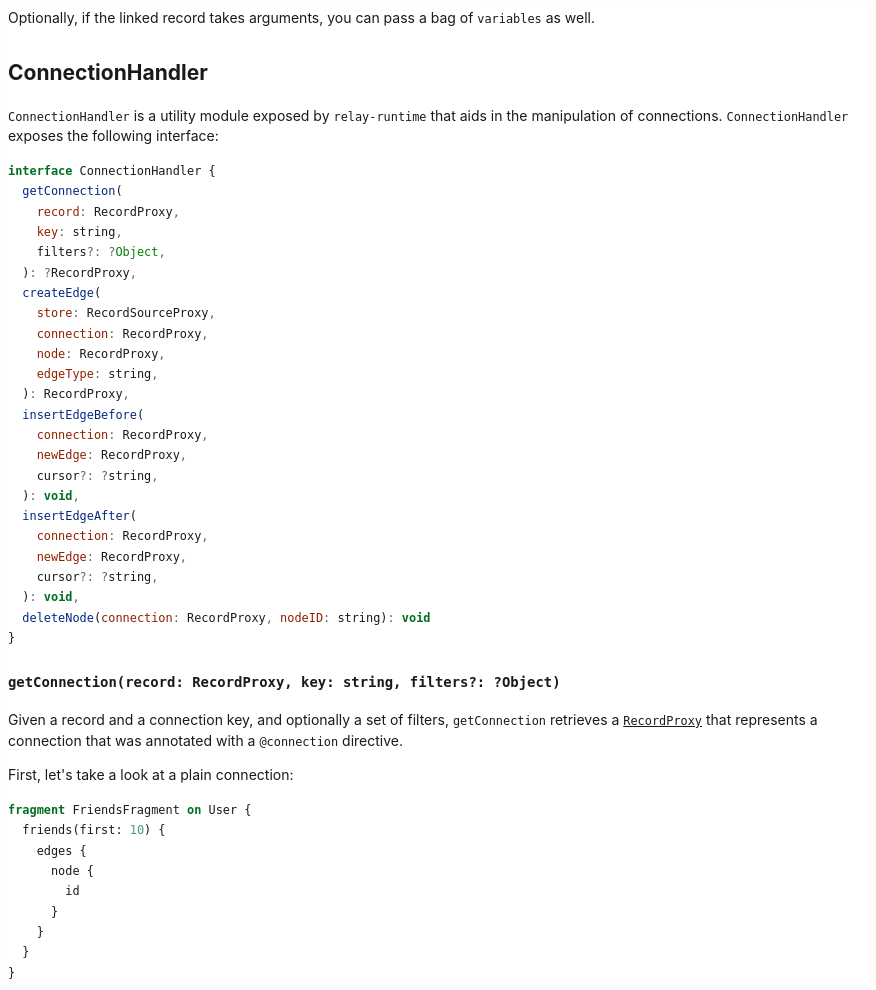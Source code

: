 Optionally, if the linked record takes arguments, you can pass a bag of `variables` as well.

## ConnectionHandler

`ConnectionHandler` is a utility module exposed by `relay-runtime` that aids in the manipulation of connections. `ConnectionHandler` exposes the following interface:

```javascript
interface ConnectionHandler {
  getConnection(
    record: RecordProxy,
    key: string,
    filters?: ?Object,
  ): ?RecordProxy,
  createEdge(
    store: RecordSourceProxy,
    connection: RecordProxy,
    node: RecordProxy,
    edgeType: string,
  ): RecordProxy,
  insertEdgeBefore(
    connection: RecordProxy,
    newEdge: RecordProxy,
    cursor?: ?string,
  ): void,
  insertEdgeAfter(
    connection: RecordProxy,
    newEdge: RecordProxy,
    cursor?: ?string,
  ): void,
  deleteNode(connection: RecordProxy, nodeID: string): void
}
```

### `getConnection(record: RecordProxy, key: string, filters?: ?Object)`

Given a record and a connection key, and optionally a set of filters, `getConnection` retrieves a [`RecordProxy`](#recordproxy) that represents a connection that was annotated with a `@connection` directive.

First, let's take a look at a plain connection:

```graphql
fragment FriendsFragment on User {
  friends(first: 10) {
    edges {
      node {
        id
      }
    }
  }
}
```
